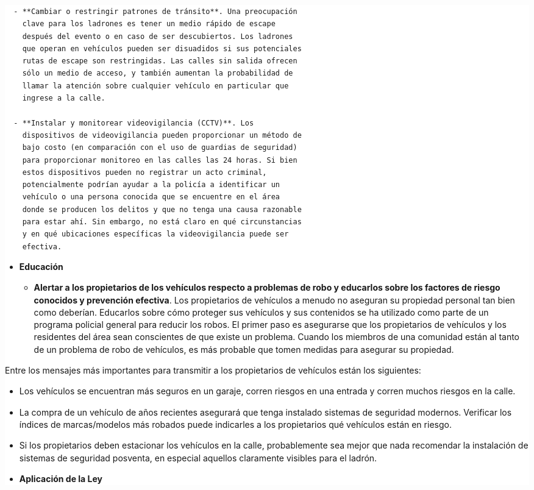       - **Cambiar o restringir patrones de tránsito**. Una preocupación
        clave para los ladrones es tener un medio rápido de escape
        después del evento o en caso de ser descubiertos. Los ladrones
        que operan en vehículos pueden ser disuadidos si sus potenciales
        rutas de escape son restringidas. Las calles sin salida ofrecen
        sólo un medio de acceso, y también aumentan la probabilidad de
        llamar la atención sobre cualquier vehículo en particular que
        ingrese a la calle.

      - **Instalar y monitorear videovigilancia (CCTV)**. Los
        dispositivos de videovigilancia pueden proporcionar un método de
        bajo costo (en comparación con el uso de guardias de seguridad)
        para proporcionar monitoreo en las calles las 24 horas. Si bien
        estos dispositivos pueden no registrar un acto criminal,
        potencialmente podrían ayudar a la policía a identificar un
        vehículo o una persona conocida que se encuentre en el área
        donde se producen los delitos y que no tenga una causa razonable
        para estar ahí. Sin embargo, no está claro en qué circunstancias
        y en qué ubicaciones específicas la videovigilancia puede ser
        efectiva.

  - **Educación**

      - **Alertar a los propietarios de los vehículos respecto a
        problemas de robo y educarlos sobre los factores de riesgo
        conocidos y prevención efectiva**. Los propietarios de vehículos
        a menudo no aseguran su propiedad personal tan bien como
        deberían. Educarlos sobre cómo proteger sus vehículos y sus
        contenidos se ha utilizado como parte de un programa policial
        general para reducir los robos. El primer paso es asegurarse que
        los propietarios de vehículos y los residentes del área sean
        conscientes de que existe un problema. Cuando los miembros de
        una comunidad están al tanto de un problema de robo de
        vehículos, es más probable que tomen medidas para asegurar su
        propiedad.

Entre los mensajes más importantes para transmitir a los propietarios de
vehículos están los siguientes:

  - Los vehículos se encuentran más seguros en un garaje, corren riesgos
    en una entrada y corren muchos riesgos en la calle.

  - La compra de un vehículo de años recientes asegurará que tenga
    instalado sistemas de seguridad modernos. Verificar los índices de
    marcas/modelos más robados puede indicarles a los propietarios qué
    vehículos están en riesgo.

  - Si los propietarios deben estacionar los vehículos en la calle,
    probablemente sea mejor que nada recomendar la instalación de
    sistemas de seguridad posventa, en especial aquellos claramente
    visibles para el ladrón.



  - **Aplicación de la Ley**
